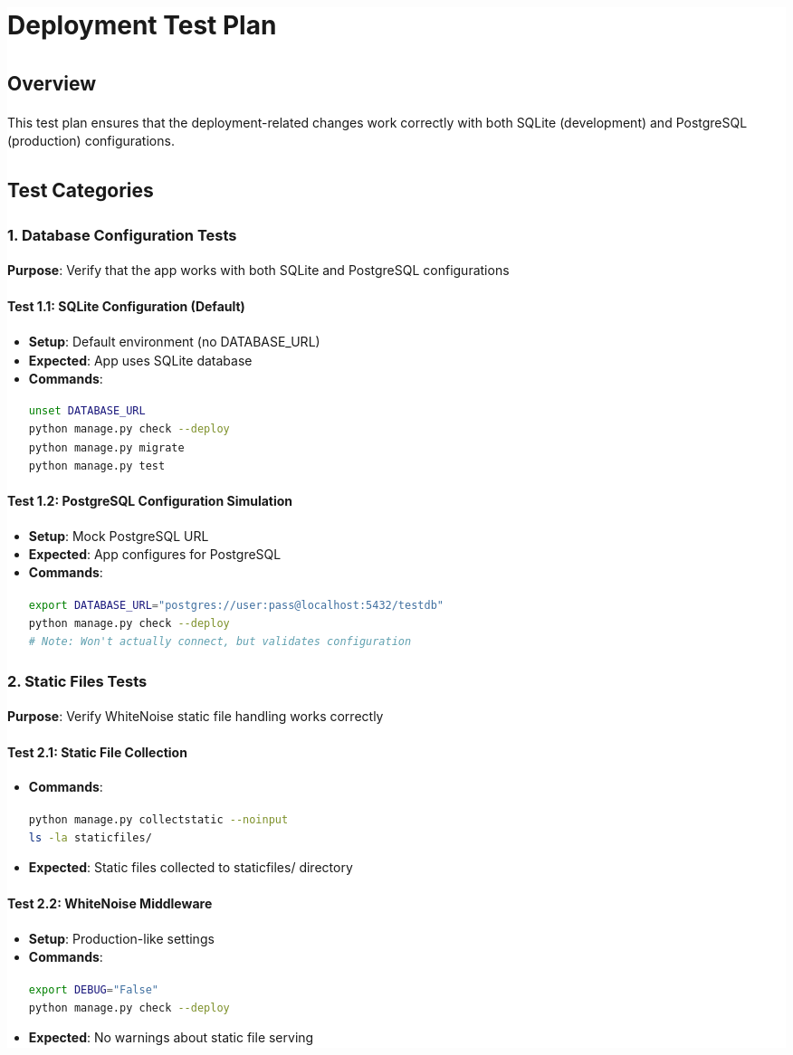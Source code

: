 # Deployment Test Plan

## Overview
This test plan ensures that the deployment-related changes work correctly with both SQLite (development) and PostgreSQL (production) configurations.

## Test Categories

### 1. Database Configuration Tests
**Purpose**: Verify that the app works with both SQLite and PostgreSQL configurations

#### Test 1.1: SQLite Configuration (Default)
- **Setup**: Default environment (no DATABASE_URL)
- **Expected**: App uses SQLite database
- **Commands**:
  ```bash
  unset DATABASE_URL
  python manage.py check --deploy
  python manage.py migrate
  python manage.py test
  ```

#### Test 1.2: PostgreSQL Configuration Simulation
- **Setup**: Mock PostgreSQL URL
- **Expected**: App configures for PostgreSQL
- **Commands**:
  ```bash
  export DATABASE_URL="postgres://user:pass@localhost:5432/testdb"
  python manage.py check --deploy
  # Note: Won't actually connect, but validates configuration
  ```

### 2. Static Files Tests
**Purpose**: Verify WhiteNoise static file handling works correctly

#### Test 2.1: Static File Collection
- **Commands**:
  ```bash
  python manage.py collectstatic --noinput
  ls -la staticfiles/
  ```
- **Expected**: Static files collected to staticfiles/ directory

#### Test 2.2: WhiteNoise Middleware
- **Setup**: Production-like settings
- **Commands**:
  ```bash
  export DEBUG="False"
  python manage.py check --deploy
  ```
- **Expected**: No warnings about static file serving
